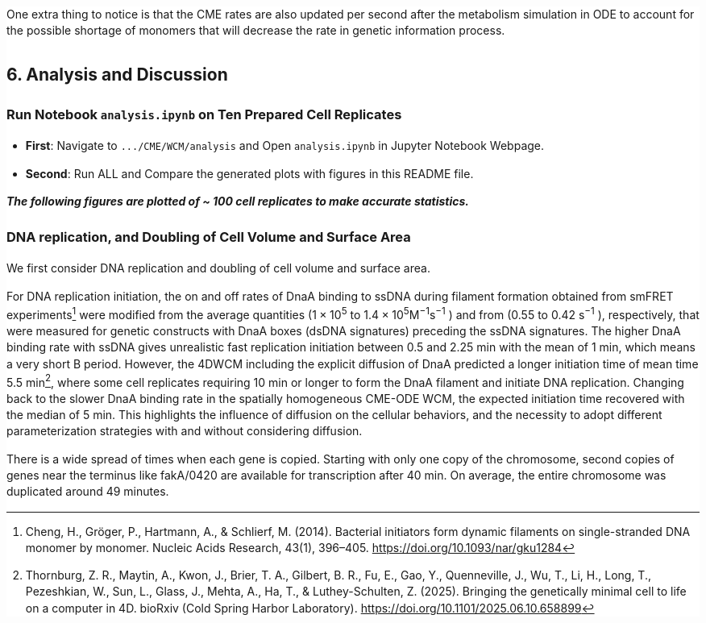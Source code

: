 One extra thing to notice is that the CME rates are also updated per second after the metabolism simulation in ODE to account for the possible shortage of monomers that will decrease the rate in genetic information process.


## 6. Analysis and Discussion

### Run Notebook `analysis.ipynb` on Ten Prepared Cell Replicates
+ **First**: Navigate to `.../CME/WCM/analysis` and Open `analysis.ipynb` in Jupyter Notebook Webpage.
  
+ **Second**: Run ALL and Compare the generated plots with figures in this README file.

***The following figures are plotted of ~ 100 cell replicates to make accurate statistics.***

### DNA replication, and Doubling of Cell Volume and Surface Area

We first consider DNA replication and doubling of cell volume and surface area. 

For DNA replication initiation, the on and off rates of DnaA binding to ssDNA during filament formation obtained from smFRET experiments[^cheng_DnaA] were modified from the average quantities ($1\times10^5$ to $1.4\times 10^5 \text{M}^{-1}\text{s}^{-1}$ ) and from (0.55 to 0.42 $\text{s}^{-1}$ ), respectively, that were measured for genetic constructs with DnaA boxes (dsDNA signatures) preceding the ssDNA signatures. The higher DnaA binding rate with ssDNA gives unrealistic fast replication initiation between 0.5 and 2.25 min with the mean of 1 min, which means a very short B period. However, the 4DWCM including the explicit diffusion of DnaA predicted a longer initiation time of mean time 5.5 min[^thornburg_maytin_4DWCM], where some cell replicates requiring 10 min or longer to form the DnaA filament and initiate DNA replication. Changing back to the slower DnaA binding rate in the spatially homogeneous CME-ODE WCM, the expected initiation time recovered
with the median of 5 min. This highlights the influence of diffusion on the cellular behaviors, and the necessity to adopt different parameterization strategies with and without considering diffusion.

There is a wide spread of times when each gene is copied. Starting with only one copy of the chromosome, second copies of genes near the terminus like fakA/0420 are available for transcription after 40 min. On average, the entire chromosome was duplicated around 49 minutes.

<p align="center"> 

[^hutchison_design]: Hutchison, C. A., Chuang, R., Noskov, V. N., Assad-Garcia, N., Deerinck, T. J., Ellisman, M. H., Gill, J., Kannan, K., Karas, B. J., Ma, L., Pelletier, J. F., Qi, Z., Richter, R. A., Strychalski, E. A., Sun, L., Suzuki, Y., Tsvetanova, B., Wise, K. S., Smith, H. O., . . . Venter, J. C. (2016). Design and synthesis of a minimal bacterial genome. Science, 351(6280). https://doi.org/10.1126/science.aad6253
[^breuer_metabolism]: Breuer, M., Earnest, T. M., Merryman, C., Wise, K. S., Sun, L., Lynott, M. R., Hutchison, C. A., Smith, H. O., Lapek, J. D., Gonzalez, D. J., De Crécy-Lagard, V., Haas, D., Hanson, A. D., Labhsetwar, P., Glass, J. I., & Luthey-Schulten, Z. (2019). Essential metabolism for a minimal cell. eLife, 8. https://doi.org/10.7554/elife.36842
[^earnest_ribosome_2015]: Earnest, T. M., Lai, J., Chen, K., Hallock, M. J., Williamson, J. R., & Luthey-Schulten, Z. (2015). Toward a Whole-Cell model of ribosome biogenesis: Kinetic Modeling of SSU Assembly. Biophysical Journal, 109(6), 1117–1135. https://doi.org/10.1016/j.bpj.2015.07.030
[^thornburg_kinetic]: Thornburg, Z. R., Melo, M. C. R., Bianchi, D., Brier, T. A., Crotty, C., Breuer, M., Smith, H. O., Hutchison, C. A., Glass, J. I., & Luthey-Schulten, Z. (2019). Kinetic modeling of the genetic information processes in a minimal cell. Frontiers in Molecular Biosciences, 6. https://doi.org/10.3389/fmolb.2019.00130
[^hofmyer_rate]: Hofmeyr, J. S., Gqwaka, O. P. C., & Rohwer, J. M. (2013). A generic rate equation for catalysed, template‐directed polymerisation. FEBS Letters, 587(17), 2868–2875. https://doi.org/10.1016/j.febslet.2013.07.011
[^liebermeister_convenience]: Liebermeister, W., & Klipp, E. (2006). Bringing metabolic networks to life: convenience rate law and thermodynamic constraints. Theoretical Biology and Medical Modelling, 3(1). https://doi.org/10.1186/1742-4682-3-41
[^gilbert_dynamics]: Gilbert, B. R., Thornburg, Z. R., Brier, T. A., Stevens, J. A., Grünewald, F., Stone, J. E., Marrink, S. J., & Luthey-Schulten, Z. (2023). Dynamics of chromosome organization in a minimal bacterial cell. Frontiers in Cell and Developmental Biology, 11. https://doi.org/10.3389/fcell.2023.1214962
[^fu_complex]: Fu, E., Thornburg, Z. R., Brier, T. A., Wei, R., Bo, Y., Gilbert, B. R., Wang, S., & Luthey-Schulten, Z. (2025). Assembly of macromolecular complexes in the Whole-Cell model of a minimal cell. bioRxiv (Cold Spring Harbor Laboratory). https://doi.org/10.1101/2025.07.02.662439
[^davis_LSU]: Davis, J. H., Tan, Y. Z., Carragher, B., Potter, C. S., Lyumkis, D., & Williamson, J. R. (2016). Modular assembly of the bacterial large ribosomal subunit. Cell, 167(6), 1610-1622.e15. https://doi.org/10.1016/j.cell.2016.11.020
[^bianchi_CMEODE]: Bianchi, D. M., Peterson, J. R., Earnest, T. M., Hallock, M. J., & Luthey‐Schulten, Z. (2018). Hybrid CME–ODE method for efficient simulation of the galactose switch in yeast. IET Systems Biology, 12(4), 170–176. https://doi.org/10.1049/iet-syb.2017.0070
[^cheng_DnaA]: Cheng, H., Gröger, P., Hartmann, A., & Schlierf, M. (2014). Bacterial initiators form dynamic filaments on single-stranded DNA monomer by monomer. Nucleic Acids Research, 43(1), 396–405. https://doi.org/10.1093/nar/gku1284
[^thornburg_maytin_4DWCM]: Thornburg, Z. R., Maytin, A., Kwon, J., Brier, T. A., Gilbert, B. R., Fu, E., Gao, Y., Quenneville, J., Wu, T., Li, H., Long, T., Pezeshkian, W., Sun, L., Glass, J., Mehta, A., Ha, T., & Luthey-Schulten, Z. (2025). Bringing the genetically minimal cell to life on a computer in 4D. bioRxiv (Cold Spring Harbor Laboratory). https://doi.org/10.1101/2025.06.10.658899
[^pelletier_division]: Pelletier, J. F., Sun, L., Wise, K. S., Assad-Garcia, N., Karas, B. J., Deerinck, T. J., Ellisman, M. H., Mershin, A., Gershenfeld, N., Chuang, R., Glass, J. I., & Strychalski, E. A. (2021). Genetic requirements for cell division in a genomically minimal cell. Cell, 184(9), 2430-2440.e16. https://doi.org/10.1016/j.cell.2021.03.008
